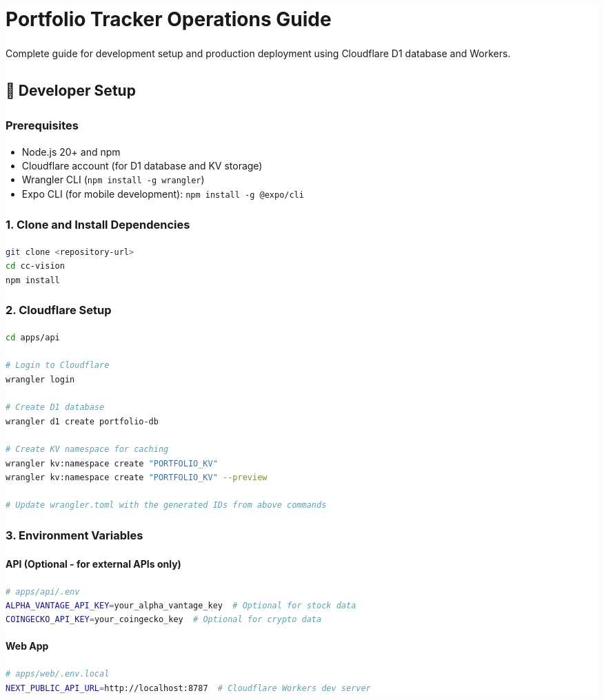 # Portfolio Tracker Operations Guide

Complete guide for development setup and production deployment using Cloudflare D1 database and Workers.

## 🚀 Developer Setup

### Prerequisites

- Node.js 20+ and npm
- Cloudflare account (for D1 database and KV storage)
- Wrangler CLI (`npm install -g wrangler`)
- Expo CLI (for mobile development): `npm install -g @expo/cli`

### 1. Clone and Install Dependencies

```bash
git clone <repository-url>
cd cc-vision
npm install
```

### 2. Cloudflare Setup

```bash
cd apps/api

# Login to Cloudflare
wrangler login

# Create D1 database
wrangler d1 create portfolio-db

# Create KV namespace for caching
wrangler kv:namespace create "PORTFOLIO_KV"
wrangler kv:namespace create "PORTFOLIO_KV" --preview

# Update wrangler.toml with the generated IDs from above commands
```

### 3. Environment Variables

#### API (Optional - for external APIs only)
```bash
# apps/api/.env
ALPHA_VANTAGE_API_KEY=your_alpha_vantage_key  # Optional for stock data
COINGECKO_API_KEY=your_coingecko_key  # Optional for crypto data
```

#### Web App
```bash
# apps/web/.env.local
NEXT_PUBLIC_API_URL=http://localhost:8787  # Cloudflare Workers dev server
```
